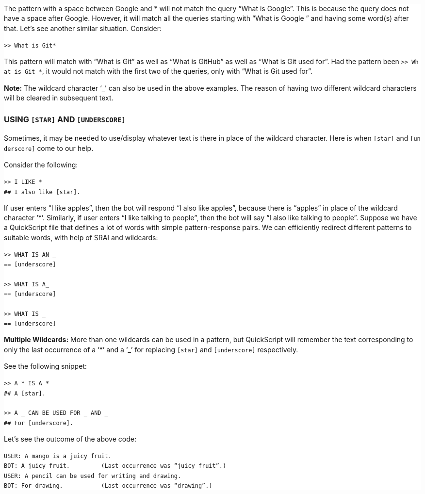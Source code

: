 The pattern with a space between Google and * will not match the query “What is Google”. This is because the query does not have a space after Google. However, it will match all the queries starting with “What is Google ” and having some word(s) after that.
Let’s see another similar situation. Consider:

```
>> What is Git*
```
This pattern will match with “What is Git” as well as “What is GitHub” as well as “What is Git used for”. Had the pattern been `>> What is Git *`, it would not match with the first two of the queries, only with “What is Git used for”. 

**Note:** The wildcard character ‘_’ can also be used in the above examples. The reason of having two different wildcard characters will be cleared in subsequent text.

### USING `[STAR]` AND `[UNDERSCORE]`
Sometimes, it may be needed to use/display whatever text is there in place of the wildcard character. Here is when `[star]` and `[underscore]` come to our help.

Consider the following:
```
>> I LIKE *
## I also like [star].
```

If user enters “I like apples”, then the bot will respond “I also like apples”, because there is “apples” in place of the wildcard character ‘*’. Similarly, if user enters “I like talking to people”, then the bot will say “I also like talking to people”.
Suppose we have a QuickScript file that defines a lot of words with simple pattern-response pairs. We can efficiently redirect different patterns to suitable words, with help of SRAI and wildcards:

```
>> WHAT IS AN _
== [underscore]

>> WHAT IS A_
== [underscore]

>> WHAT IS _
== [underscore]
```

**Multiple Wildcards:** More than one wildcards can be used in a pattern, but QuickScript will remember the text corresponding to only the last occurrence of a ‘*’ and a ‘_’ for replacing `[star]` and `[underscore]` respectively.

See the following snippet:
```
>> A * IS A *
## A [star].

>> A _ CAN BE USED FOR _ AND _
## For [underscore].
```

Let’s see the outcome of the above code:
```
USER: A mango is a juicy fruit.
BOT: A juicy fruit.			(Last occurrence was “juicy fruit”.)
USER: A pencil can be used for writing and drawing.
BOT: For drawing.			(Last occurrence was “drawing”.)
```

